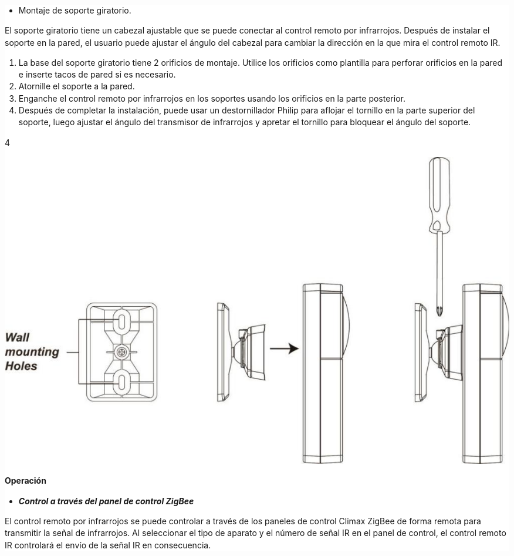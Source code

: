 -   Montaje de soporte giratorio.

El soporte giratorio tiene un cabezal ajustable que se puede conectar al control remoto por infrarrojos. Después de instalar el soporte en la pared, el usuario puede ajustar el ángulo del cabezal para cambiar la dirección en la que mira el control remoto IR.

1.  La base del soporte giratorio tiene 2 orificios de montaje. Utilice los orificios como plantilla para perforar orificios en la pared e inserte tacos de pared si es necesario.
2.  Atornille el soporte a la pared.
3.  Enganche el control remoto por infrarrojos en los soportes usando los orificios en la parte posterior.
4.  Después de completar la instalación, puede usar un destornillador Philip para aflojar el tornillo en la parte superior del soporte, luego ajustar el ángulo del transmisor de infrarrojos y apretar el tornillo para bloquear el ángulo del soporte.

4

![](<.gitbook/assets/8 (35).jpeg>)

**Operación**

-   _**Control a través del panel de control ZigBee**_

El control remoto por infrarrojos se puede controlar a través de los paneles de control Climax ZigBee de forma remota para transmitir la señal de infrarrojos. Al seleccionar el tipo de aparato y el número de señal IR en el panel de control, el control remoto IR controlará el envío de la señal IR en consecuencia.
